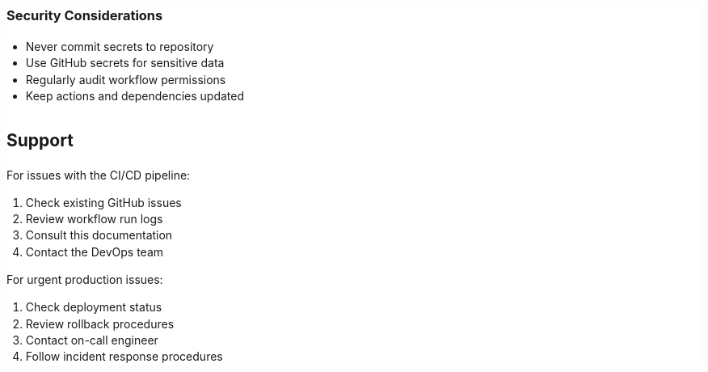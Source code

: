 ### Security Considerations
- Never commit secrets to repository
- Use GitHub secrets for sensitive data
- Regularly audit workflow permissions
- Keep actions and dependencies updated

## Support

For issues with the CI/CD pipeline:
1. Check existing GitHub issues
2. Review workflow run logs
3. Consult this documentation
4. Contact the DevOps team

For urgent production issues:
1. Check deployment status
2. Review rollback procedures
3. Contact on-call engineer
4. Follow incident response procedures